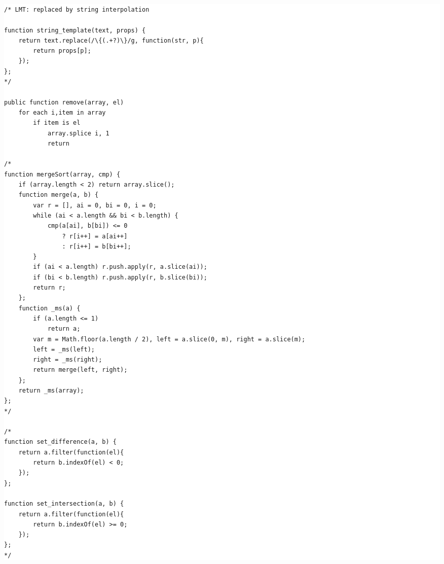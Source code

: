 
    /* LMT: replaced by string interpolation

    function string_template(text, props) {
        return text.replace(/\{(.+?)\}/g, function(str, p){
            return props[p];
        });
    };
    */

    public function remove(array, el) 
        for each i,item in array
            if item is el 
                array.splice i, 1
                return

    /*
    function mergeSort(array, cmp) {
        if (array.length < 2) return array.slice();
        function merge(a, b) {
            var r = [], ai = 0, bi = 0, i = 0;
            while (ai < a.length && bi < b.length) {
                cmp(a[ai], b[bi]) <= 0
                    ? r[i++] = a[ai++]
                    : r[i++] = b[bi++];
            }
            if (ai < a.length) r.push.apply(r, a.slice(ai));
            if (bi < b.length) r.push.apply(r, b.slice(bi));
            return r;
        };
        function _ms(a) {
            if (a.length <= 1)
                return a;
            var m = Math.floor(a.length / 2), left = a.slice(0, m), right = a.slice(m);
            left = _ms(left);
            right = _ms(right);
            return merge(left, right);
        };
        return _ms(array);
    };
    */

    /*
    function set_difference(a, b) {
        return a.filter(function(el){
            return b.indexOf(el) < 0;
        });
    };

    function set_intersection(a, b) {
        return a.filter(function(el){
            return b.indexOf(el) >= 0;
        });
    };
    */
